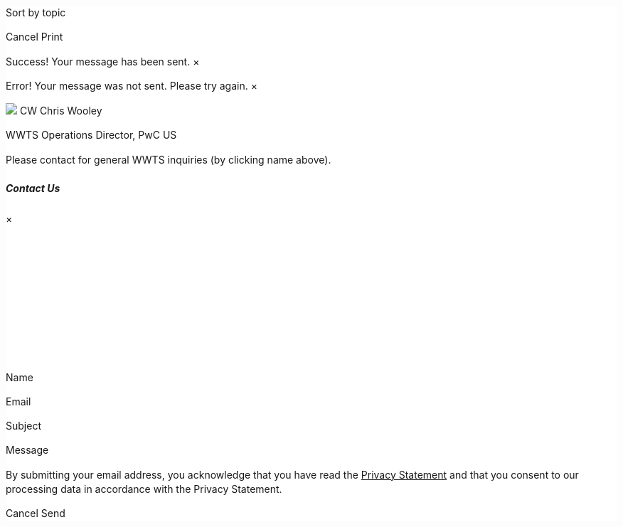 Sort by topic




Cancel
Print








Success! Your message has been sent.
×




 Error! Your message was not sent. Please try again.
×




![](-/media/world-wide-tax-summaries/attachments/global---chris-wooley.ashx%3Frev=ac5e5f3223b34096b1afc2a6009c7320&revision=ac5e5f32-23b3-4096-b1af-c2a6009c7320&hash=859B7ADC84DC2CBEC9760E9E6EE7DE6D0A8BFCDF)
CW
Chris Wooley

WWTS Operations Director, PwC US

Please contact for general WWTS inquiries (by clicking name above).  



##### Contact Us

×


 
![](peru%3FtopicTypeId=d81ae229-7a96-42b6-8259-b912bb9d0322.html)


###### 



Name


Email


Subject


Message




By submitting your email address, you acknowledge that you have read the [Privacy Statement](https://www.pwc.com/gx/en/legal-notices/pwc-privacy-statement.html "Privacy Statement") and that you consent to our processing data in accordance with the Privacy Statement.



Cancel
Send
